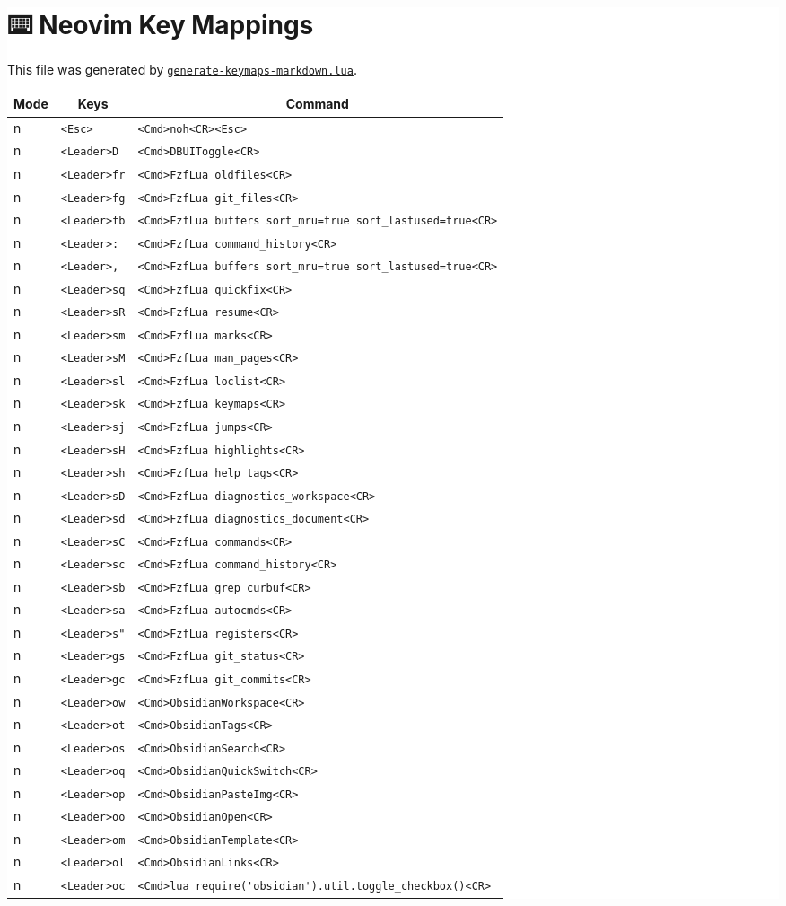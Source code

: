 # ⌨️ Neovim Key Mappings
This file was generated by [`generate-keymaps-markdown.lua`](./generate-keymaps-markdown.lua).

| Mode | Keys | Command |
|------|------|---------|
| n | `<Esc>` | `<Cmd>noh<CR><Esc>` |
| n | `<Leader>D` | `<Cmd>DBUIToggle<CR>` |
| n | `<Leader>fr` | `<Cmd>FzfLua oldfiles<CR>` |
| n | `<Leader>fg` | `<Cmd>FzfLua git_files<CR>` |
| n | `<Leader>fb` | `<Cmd>FzfLua buffers sort_mru=true sort_lastused=true<CR>` |
| n | `<Leader>:` | `<Cmd>FzfLua command_history<CR>` |
| n | `<Leader>,` | `<Cmd>FzfLua buffers sort_mru=true sort_lastused=true<CR>` |
| n | `<Leader>sq` | `<Cmd>FzfLua quickfix<CR>` |
| n | `<Leader>sR` | `<Cmd>FzfLua resume<CR>` |
| n | `<Leader>sm` | `<Cmd>FzfLua marks<CR>` |
| n | `<Leader>sM` | `<Cmd>FzfLua man_pages<CR>` |
| n | `<Leader>sl` | `<Cmd>FzfLua loclist<CR>` |
| n | `<Leader>sk` | `<Cmd>FzfLua keymaps<CR>` |
| n | `<Leader>sj` | `<Cmd>FzfLua jumps<CR>` |
| n | `<Leader>sH` | `<Cmd>FzfLua highlights<CR>` |
| n | `<Leader>sh` | `<Cmd>FzfLua help_tags<CR>` |
| n | `<Leader>sD` | `<Cmd>FzfLua diagnostics_workspace<CR>` |
| n | `<Leader>sd` | `<Cmd>FzfLua diagnostics_document<CR>` |
| n | `<Leader>sC` | `<Cmd>FzfLua commands<CR>` |
| n | `<Leader>sc` | `<Cmd>FzfLua command_history<CR>` |
| n | `<Leader>sb` | `<Cmd>FzfLua grep_curbuf<CR>` |
| n | `<Leader>sa` | `<Cmd>FzfLua autocmds<CR>` |
| n | `<Leader>s"` | `<Cmd>FzfLua registers<CR>` |
| n | `<Leader>gs` | `<Cmd>FzfLua git_status<CR>` |
| n | `<Leader>gc` | `<Cmd>FzfLua git_commits<CR>` |
| n | `<Leader>ow` | `<Cmd>ObsidianWorkspace<CR>` |
| n | `<Leader>ot` | `<Cmd>ObsidianTags<CR>` |
| n | `<Leader>os` | `<Cmd>ObsidianSearch<CR>` |
| n | `<Leader>oq` | `<Cmd>ObsidianQuickSwitch<CR>` |
| n | `<Leader>op` | `<Cmd>ObsidianPasteImg<CR>` |
| n | `<Leader>oo` | `<Cmd>ObsidianOpen<CR>` |
| n | `<Leader>om` | `<Cmd>ObsidianTemplate<CR>` |
| n | `<Leader>ol` | `<Cmd>ObsidianLinks<CR>` |
| n | `<Leader>oc` | `<Cmd>lua require('obsidian').util.toggle_checkbox()<CR>` |